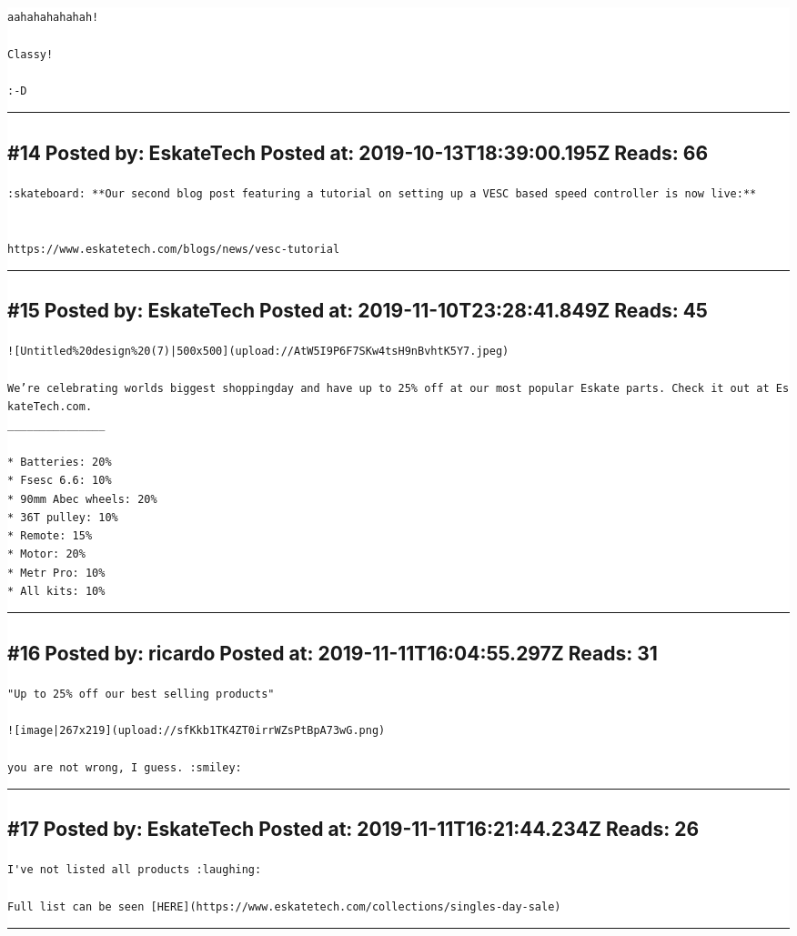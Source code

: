 ```
aahahahahahah!

Classy!

:-D
```

---
## \#14 Posted by: EskateTech Posted at: 2019-10-13T18:39:00.195Z Reads: 66

```
:skateboard: **Our second blog post featuring a tutorial on setting up a VESC based speed controller is now live:**


https://www.eskatetech.com/blogs/news/vesc-tutorial
```

---
## \#15 Posted by: EskateTech Posted at: 2019-11-10T23:28:41.849Z Reads: 45

```
![Untitled%20design%20(7)|500x500](upload://AtW5I9P6F7SKw4tsH9nBvhtK5Y7.jpeg) 

We’re celebrating worlds biggest shoppingday and have up to 25% off at our most popular Eskate parts. Check it out at EskateTech.com. ⠀⠀
_______________

* Batteries: 20%
* Fsesc 6.6: 10%
* 90mm Abec wheels: 20%
* 36T pulley: 10%
* Remote: 15%
* Motor: 20%
* Metr Pro: 10%
* All kits: 10%
```

---
## \#16 Posted by: ricardo Posted at: 2019-11-11T16:04:55.297Z Reads: 31

```
"Up to 25% off our best selling products"

![image|267x219](upload://sfKkb1TK4ZT0irrWZsPtBpA73wG.png) 

you are not wrong, I guess. :smiley:
```

---
## \#17 Posted by: EskateTech Posted at: 2019-11-11T16:21:44.234Z Reads: 26

```
I've not listed all products :laughing: 

Full list can be seen [HERE](https://www.eskatetech.com/collections/singles-day-sale)
```

---
